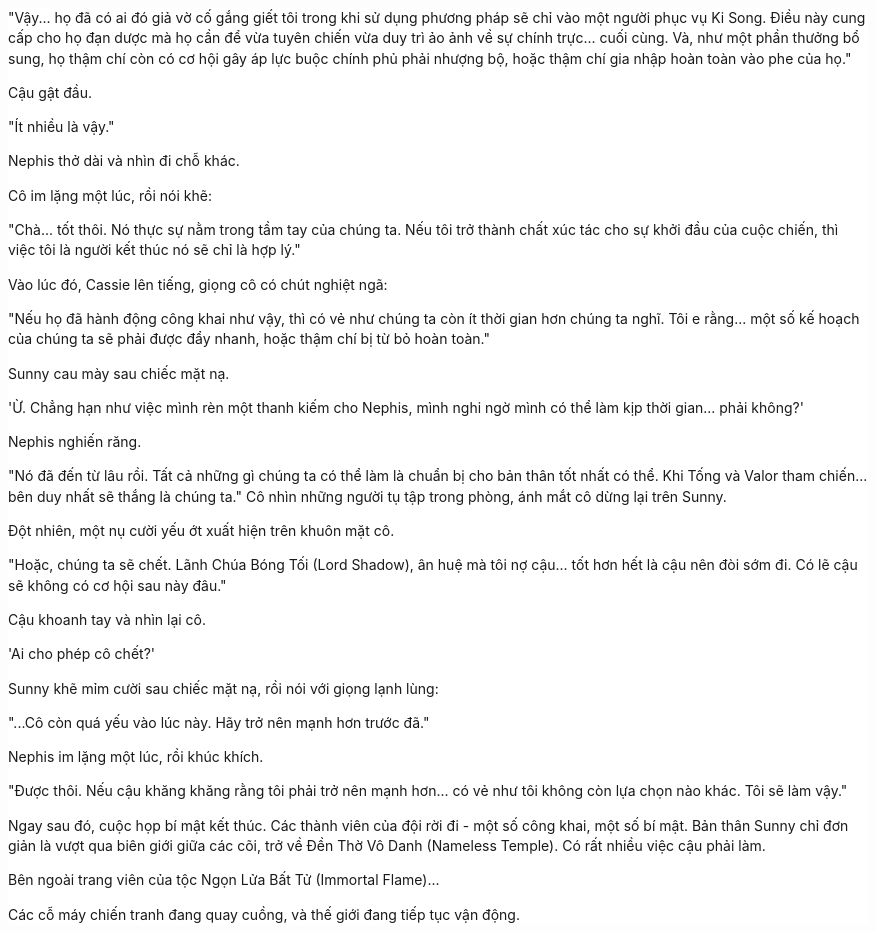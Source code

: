 "Vậy... họ đã có ai đó giả vờ cố gắng giết tôi trong khi sử dụng phương pháp sẽ chỉ vào một người phục vụ Ki Song. Điều này cung cấp cho họ đạn dược mà họ cần để vừa tuyên chiến vừa duy trì ảo ảnh về sự chính trực... cuối cùng. Và, như một phần thưởng bổ sung, họ thậm chí còn có cơ hội gây áp lực buộc chính phủ phải nhượng bộ, hoặc thậm chí gia nhập hoàn toàn vào phe của họ."

Cậu gật đầu.

"Ít nhiều là vậy."

Nephis thở dài và nhìn đi chỗ khác.

Cô im lặng một lúc, rồi nói khẽ:

"Chà... tốt thôi. Nó thực sự nằm trong tầm tay của chúng ta. Nếu tôi trở thành chất xúc tác cho sự khởi đầu của cuộc chiến, thì việc tôi là người kết thúc nó sẽ chỉ là hợp lý."

Vào lúc đó, Cassie lên tiếng, giọng cô có chút nghiệt ngã:

"Nếu họ đã hành động công khai như vậy, thì có vẻ như chúng ta còn ít thời gian hơn chúng ta nghĩ. Tôi e rằng... một số kế hoạch của chúng ta sẽ phải được đẩy nhanh, hoặc thậm chí bị từ bỏ hoàn toàn."

Sunny cau mày sau chiếc mặt nạ.

'Ừ. Chẳng hạn như việc mình rèn một thanh kiếm cho Nephis, mình nghi ngờ mình có thể làm kịp thời gian... phải không?'

Nephis nghiến răng.

"Nó đã đến từ lâu rồi. Tất cả những gì chúng ta có thể làm là chuẩn bị cho bản thân tốt nhất có thể. Khi Tống và Valor tham chiến... bên duy nhất sẽ thắng là chúng ta." Cô nhìn những người tụ tập trong phòng, ánh mắt cô dừng lại trên Sunny.

Đột nhiên, một nụ cười yếu ớt xuất hiện trên khuôn mặt cô.

"Hoặc, chúng ta sẽ chết. Lãnh Chúa Bóng Tối (Lord Shadow), ân huệ mà tôi nợ cậu... tốt hơn hết là cậu nên đòi sớm đi. Có lẽ cậu sẽ không có cơ hội sau này đâu."

Cậu khoanh tay và nhìn lại cô.

'Ai cho phép cô chết?'

Sunny khẽ mỉm cười sau chiếc mặt nạ, rồi nói với giọng lạnh lùng:

"...Cô còn quá yếu vào lúc này. Hãy trở nên mạnh hơn trước đã."

Nephis im lặng một lúc, rồi khúc khích.

"Được thôi. Nếu cậu khăng khăng rằng tôi phải trở nên mạnh hơn... có vẻ như tôi không còn lựa chọn nào khác. Tôi sẽ làm vậy."

Ngay sau đó, cuộc họp bí mật kết thúc. Các thành viên của đội rời đi - một số công khai, một số bí mật. Bản thân Sunny chỉ đơn giản là vượt qua biên giới giữa các cõi, trở về Đền Thờ Vô Danh (Nameless Temple). Có rất nhiều việc cậu phải làm.

Bên ngoài trang viên của tộc Ngọn Lửa Bất Tử (Immortal Flame)...

Các cỗ máy chiến tranh đang quay cuồng, và thế giới đang tiếp tục vận động.